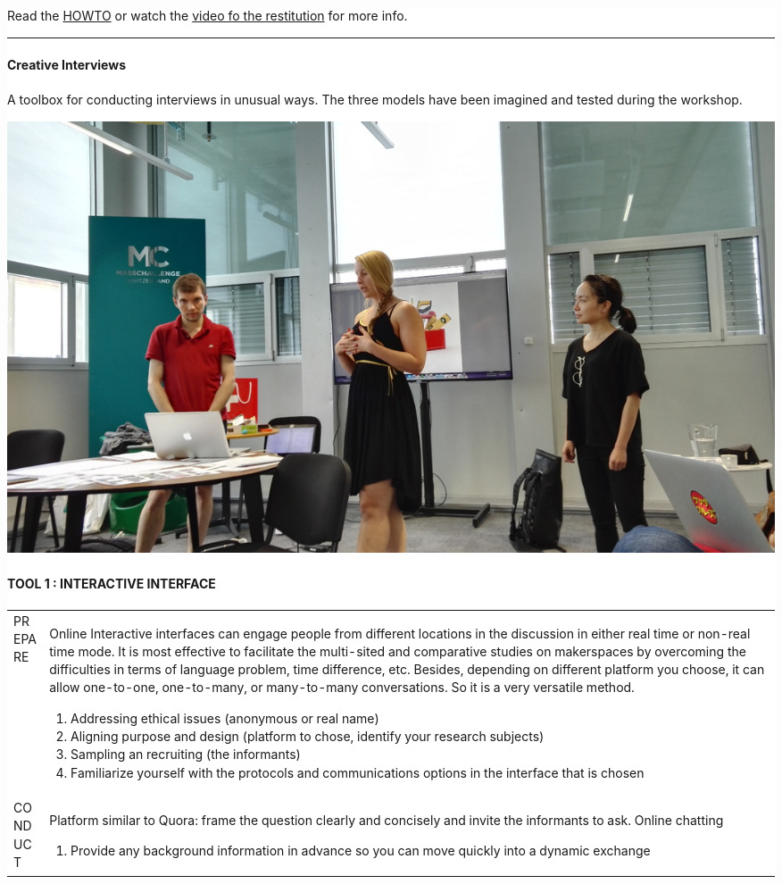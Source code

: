 
Read the [HOWTO](https://docs.google.com/document/d/1KjlTmIgqNviWBwbdFGbuneJ_paEUhfXr5Oel2DGMBCM/edit#heading=h.xqnk75lvahih) or watch the [video fo the restitution](https://drive.google.com/file/d/0BxljeuE58FLXZVNBenV3bU5FUUU/view) for more info.


---

#### Creative Interviews

A toolbox for conducting interviews in unusual ways. The three models have been imagined and tested during the workshop.

![ITW group](/uploads/mapmakers/workshop/itw_group.jpg)

#### TOOL 1 : INTERACTIVE INTERFACE

<table>
<tbody>
<tr class="odd">
<td>PREPARE</td>
<td><p>Online Interactive interfaces can engage people from different locations in the discussion in either real time or non-real time mode. It is most effective to facilitate the multi-sited and comparative studies on makerspaces by overcoming the difficulties in terms of language problem, time difference, etc. Besides, depending on different platform you choose, it can allow one-to-one, one-to-many, or many-to-many conversations. So it is a very versatile method.</p>
<ol style="list-style-type: decimal">
<li>Addressing ethical issues (anonymous or real name)</li>
<li>Aligning purpose and design (platform to chose, identify your research subjects)</li>
<li>Sampling an recruiting (the informants)</li>
<li>Familiarize yourself with the protocols and communications options in the interface that is chosen</li>
</ol></td>
</tr>
<tr class="even">
<td>CONDUCT</td>
<td><p>Platform similar to Quora: frame the question clearly and concisely and invite the informants to ask. Online chatting</p>
<ol style="list-style-type: decimal">
<li>Provide any background information in advance so you can move quickly into a dynamic exchange</li>